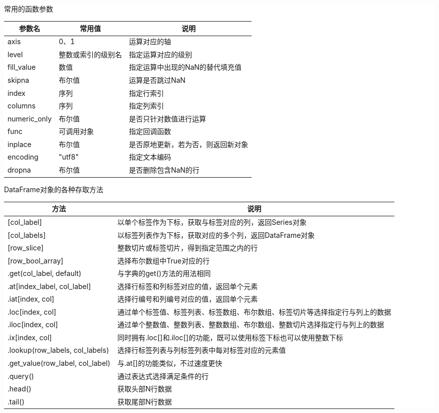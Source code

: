常用的函数参数

| 参数名          | 常用值       | 说明                |
| ------------ | --------- | ----------------- |
| axis         | 0、1       | 运算对应的轴            |
| level        | 整数或索引的级别名 | 指定运算对应的级别         |
| fill_value   | 数值        | 指定运算中出现的NaN的替代填充值 |
| skipna       | 布尔值       | 运算是否跳过NaN         |
| index        | 序列        | 指定行索引             |
| columns      | 序列        | 指定列索引             |
| numeric_only | 布尔值       | 是否只针对数值进行运算       |
| func         | 可调用对象     | 指定回调函数            |
| inplace      | 布尔值       | 是否原地更新，若为否，则返回新对象 |
| encoding     | "utf8"    | 指定文本编码            |
| dropna       | 布尔值       | 是否删除包含NaN的行       |

DataFrame对象的各种存取方法

| 方法                               | 说明                                       |
| -------------------------------- | ---------------------------------------- |
| [col_label]                      | 以单个标签作为下标，获取与标签对应的列，返回Series对象           |
| [col_labels]                     | 以标签列表作为下标，获取对应的多个列，返回DataFrame对象         |
| [row_slice]                      | 整数切片或标签切片，得到指定范围之内的行                     |
| [row_bool_array]                 | 选择布尔数组中True对应的行                          |
| .get(col_label, default)         | 与字典的get()方法的用法相同                         |
| .at[index_label, col_label]      | 选择行标签和列标签对应的值，返回单个元素                     |
| .iat[index, col]                 | 选择行编号和列编号对应的值，返回单个元素                     |
| .loc[index, col]                 | 通过单个标签值、标签列表、标签数组、布尔数组、标签切片等选择指定行与列上的数据  |
| .iloc[index, col]                | 通过单个整数值、整数列表、整数数组、布尔数组、整数切片选择指定行与列上的数据   |
| .ix[index, col]                  | 同时拥有.loc[]和.iloc[]的功能，既可以使用标签下标也可以使用整数下标 |
| .lookup(row_labels, col_labels)  | 选择行标签列表与列标签列表中每对标签对应的元素值                 |
| .get_value(row_label, col_label) | 与.at[]的功能类似，不过速度更快                       |
| .query()                         | 通过表达式选择满足条件的行                            |
| .head()                          | 获取头部N行数据                                 |
| .tail()                          | 获取尾部N行数据                                 |
